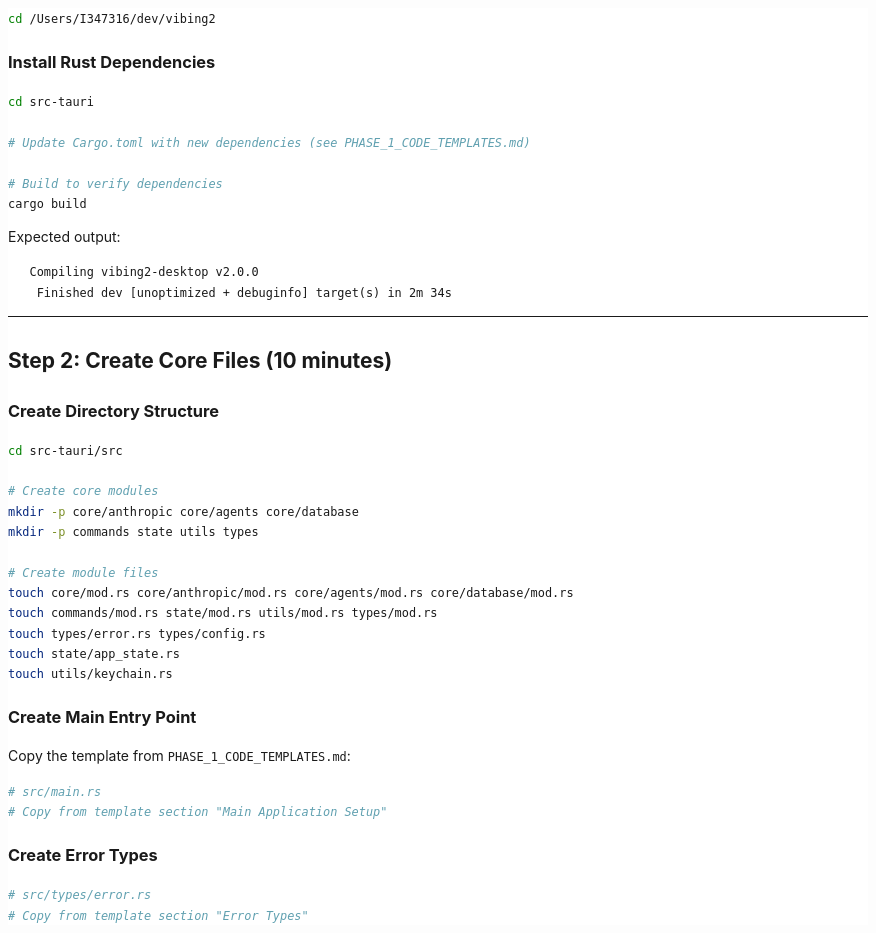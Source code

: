 ```bash
cd /Users/I347316/dev/vibing2
```

### Install Rust Dependencies

```bash
cd src-tauri

# Update Cargo.toml with new dependencies (see PHASE_1_CODE_TEMPLATES.md)

# Build to verify dependencies
cargo build
```

Expected output:
```
   Compiling vibing2-desktop v2.0.0
    Finished dev [unoptimized + debuginfo] target(s) in 2m 34s
```

---

## Step 2: Create Core Files (10 minutes)

### Create Directory Structure

```bash
cd src-tauri/src

# Create core modules
mkdir -p core/anthropic core/agents core/database
mkdir -p commands state utils types

# Create module files
touch core/mod.rs core/anthropic/mod.rs core/agents/mod.rs core/database/mod.rs
touch commands/mod.rs state/mod.rs utils/mod.rs types/mod.rs
touch types/error.rs types/config.rs
touch state/app_state.rs
touch utils/keychain.rs
```

### Create Main Entry Point

Copy the template from `PHASE_1_CODE_TEMPLATES.md`:

```bash
# src/main.rs
# Copy from template section "Main Application Setup"
```

### Create Error Types

```bash
# src/types/error.rs
# Copy from template section "Error Types"
```
